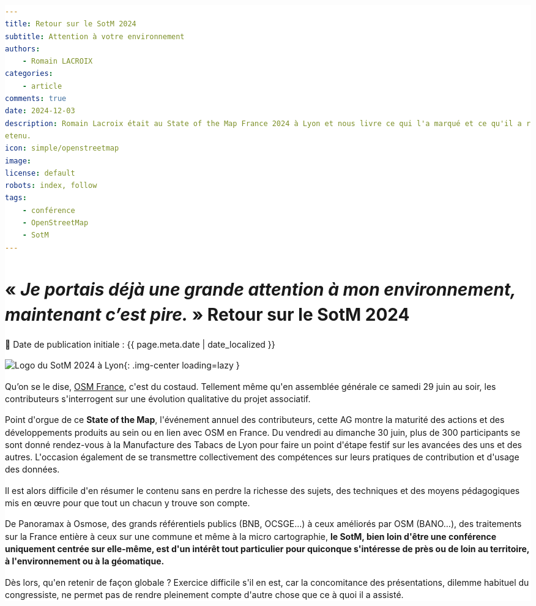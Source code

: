 ```yaml
---
title: Retour sur le SotM 2024
subtitle: Attention à votre environnement
authors:
    - Romain LACROIX
categories:
    - article
comments: true
date: 2024-12-03
description: Romain Lacroix était au State of the Map France 2024 à Lyon et nous livre ce qui l'a marqué et ce qu'il a retenu.
icon: simple/openstreetmap
image:
license: default
robots: index, follow
tags:
    - conférence
    - OpenStreetMap
    - SotM
---
```


# « *Je portais déjà une grande attention à mon environnement, maintenant c’est pire.* » Retour sur le SotM 2024

:calendar: Date de publication initiale : {{ page.meta.date | date_localized }}

![Logo du SotM 2024 à Lyon](https://cdn.geotribu.fr/img/logos-icones/OpenStreetMap/sotm_fr_2024.png){: .img-center loading=lazy }

Qu’on se le dise, [OSM France](https://www.openstreetmap.fr/association/), c'est du costaud. Tellement même qu'en assemblée générale ce samedi 29 juin au soir, les contributeurs s'interrogent sur une évolution qualitative du projet associatif.

Point d'orgue de ce **State of the Map**, l'événement annuel des contributeurs, cette AG montre la maturité des actions et des développements produits au sein ou en lien avec OSM en France. Du vendredi au dimanche 30 juin, plus de 300 participants se sont donné rendez-vous à la Manufacture des Tabacs de Lyon pour faire un point d'étape festif sur les avancées des uns et des autres. L'occasion également de se transmettre collectivement des compétences sur leurs pratiques de contribution et d'usage des données.

Il est alors difficile d'en résumer le contenu sans en perdre la richesse des sujets, des techniques et des moyens pédagogiques mis en œuvre pour que tout un chacun y trouve son compte.

De Panoramax à Osmose, des grands référentiels publics (BNB, OCSGE...) à ceux améliorés par OSM (BANO...), des traitements sur la France entière à ceux sur une commune et même à la micro cartographie, **le SotM, bien loin d'être une conférence uniquement centrée sur elle-même, est d'un intérêt tout particulier pour quiconque s'intéresse de près ou de loin au territoire, à l'environnement ou à la géomatique.**

Dès lors, qu'en retenir de façon globale ? Exercice difficile s'il en est, car la concomitance des présentations, dilemme habituel du congressiste, ne permet pas de rendre pleinement compte d'autre chose que ce à quoi il a assisté.
